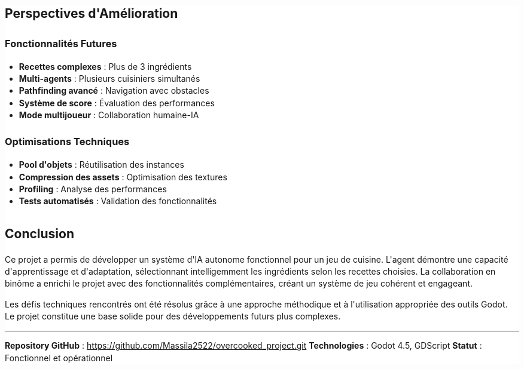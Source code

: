 ## Perspectives d'Amélioration

### Fonctionnalités Futures
- **Recettes complexes** : Plus de 3 ingrédients
- **Multi-agents** : Plusieurs cuisiniers simultanés
- **Pathfinding avancé** : Navigation avec obstacles
- **Système de score** : Évaluation des performances
- **Mode multijoueur** : Collaboration humaine-IA

### Optimisations Techniques
- **Pool d'objets** : Réutilisation des instances
- **Compression des assets** : Optimisation des textures
- **Profiling** : Analyse des performances
- **Tests automatisés** : Validation des fonctionnalités

## Conclusion

Ce projet a permis de développer un système d'IA autonome fonctionnel pour un jeu de cuisine. L'agent démontre une capacité d'apprentissage et d'adaptation, sélectionnant intelligemment les ingrédients selon les recettes choisies. La collaboration en binôme a enrichi le projet avec des fonctionnalités complémentaires, créant un système de jeu cohérent et engageant.

Les défis techniques rencontrés ont été résolus grâce à une approche méthodique et à l'utilisation appropriée des outils Godot. Le projet constitue une base solide pour des développements futurs plus complexes.

---

**Repository GitHub** : https://github.com/Massila2522/overcooked_project.git
**Technologies** : Godot 4.5, GDScript
**Statut** : Fonctionnel et opérationnel
